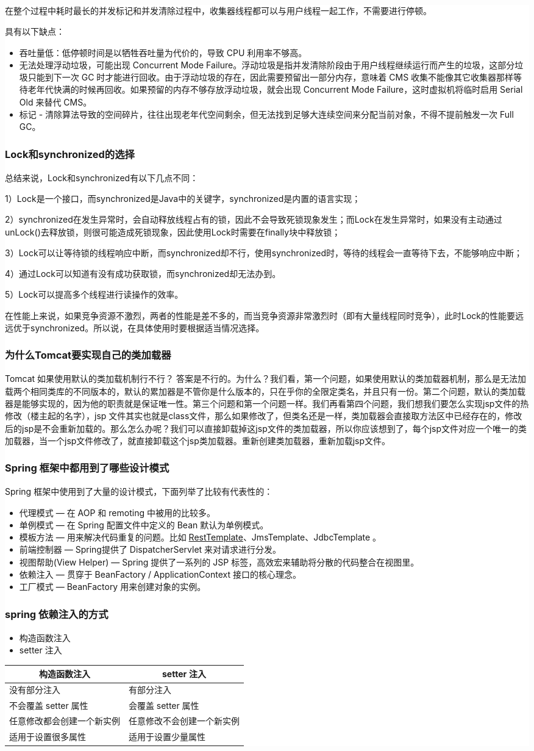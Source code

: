 在整个过程中耗时最长的并发标记和并发清除过程中，收集器线程都可以与用户线程一起工作，不需要进行停顿。

具有以下缺点：

- 吞吐量低：低停顿时间是以牺牲吞吐量为代价的，导致 CPU 利用率不够高。
- 无法处理浮动垃圾，可能出现 Concurrent Mode Failure。浮动垃圾是指并发清除阶段由于用户线程继续运行而产生的垃圾，这部分垃圾只能到下一次 GC 时才能进行回收。由于浮动垃圾的存在，因此需要预留出一部分内存，意味着 CMS 收集不能像其它收集器那样等待老年代快满的时候再回收。如果预留的内存不够存放浮动垃圾，就会出现 Concurrent Mode Failure，这时虚拟机将临时启用 Serial Old 来替代 CMS。
- 标记 - 清除算法导致的空间碎片，往往出现老年代空间剩余，但无法找到足够大连续空间来分配当前对象，不得不提前触发一次 Full GC。

### **Lock和synchronized的选择**

总结来说，Lock和synchronized有以下几点不同：

1）Lock是一个接口，而synchronized是Java中的关键字，synchronized是内置的语言实现；

2）synchronized在发生异常时，会自动释放线程占有的锁，因此不会导致死锁现象发生；而Lock在发生异常时，如果没有主动通过unLock()去释放锁，则很可能造成死锁现象，因此使用Lock时需要在finally块中释放锁；

3）Lock可以让等待锁的线程响应中断，而synchronized却不行，使用synchronized时，等待的线程会一直等待下去，不能够响应中断；

4）通过Lock可以知道有没有成功获取锁，而synchronized却无法办到。

5）Lock可以提高多个线程进行读操作的效率。

在性能上来说，如果竞争资源不激烈，两者的性能是差不多的，而当竞争资源非常激烈时（即有大量线程同时竞争），此时Lock的性能要远远优于synchronized。所以说，在具体使用时要根据适当情况选择。

### 为什么Tomcat要实现自己的类加载器

Tomcat 如果使用默认的类加载机制行不行？ 答案是不行的。为什么？我们看，第一个问题，如果使用默认的类加载器机制，那么是无法加载两个相同类库的不同版本的，默认的累加器是不管你是什么版本的，只在乎你的全限定类名，并且只有一份。第二个问题，默认的类加载器是能够实现的，因为他的职责就是保证唯一性。第三个问题和第一个问题一样。我们再看第四个问题，我们想我们要怎么实现jsp文件的热修改（楼主起的名字），jsp 文件其实也就是class文件，那么如果修改了，但类名还是一样，类加载器会直接取方法区中已经存在的，修改后的jsp是不会重新加载的。那么怎么办呢？我们可以直接卸载掉这jsp文件的类加载器，所以你应该想到了，每个jsp文件对应一个唯一的类加载器，当一个jsp文件修改了，就直接卸载这个jsp类加载器。重新创建类加载器，重新加载jsp文件。

### Spring 框架中都用到了哪些设计模式

Spring 框架中使用到了大量的设计模式，下面列举了比较有代表性的：

- 代理模式 — 在 AOP 和 remoting 中被用的比较多。
- 单例模式 — 在 Spring 配置文件中定义的 Bean 默认为单例模式。
- 模板方法 — 用来解决代码重复的问题。比如 [RestTemplate](http://howtodoinjava.com/2015/02/20/spring-restful-client-resttemplate-example/)、JmsTemplate、JdbcTemplate 。
- 前端控制器 — Spring提供了 DispatcherServlet 来对请求进行分发。
- 视图帮助(View Helper) — Spring 提供了一系列的 JSP 标签，高效宏来辅助将分散的代码整合在视图里。
- 依赖注入 — 贯穿于 BeanFactory / ApplicationContext 接口的核心理念。
- 工厂模式 — BeanFactory 用来创建对象的实例。

### spring 依赖注入的方式

- 构造函数注入
- setter 注入

| 构造函数注入               | setter 注入                |
| -------------------------- | -------------------------- |
| 没有部分注入               | 有部分注入                 |
| 不会覆盖 setter 属性       | 会覆盖 setter 属性         |
| 任意修改都会创建一个新实例 | 任意修改不会创建一个新实例 |
| 适用于设置很多属性         | 适用于设置少量属性         |
